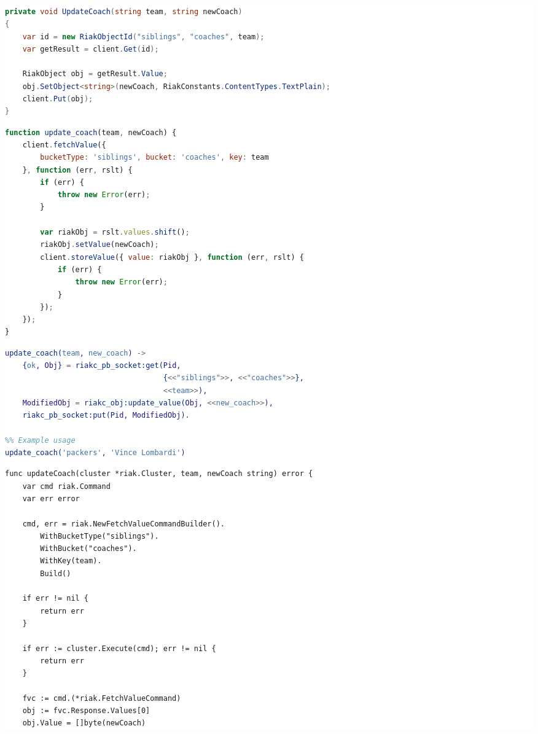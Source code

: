 ```csharp
private void UpdateCoach(string team, string newCoach)
{
    var id = new RiakObjectId("siblings", "coaches", team);
    var getResult = client.Get(id);

    RiakObject obj = getResult.Value;
    obj.SetObject<string>(newCoach, RiakConstants.ContentTypes.TextPlain);
    client.Put(obj);
}
```

```javascript
function update_coach(team, newCoach) {
    client.fetchValue({
        bucketType: 'siblings', bucket: 'coaches', key: team
    }, function (err, rslt) {
        if (err) {
            throw new Error(err);
        }

        var riakObj = rslt.values.shift();
        riakObj.setValue(newCoach);
        client.storeValue({ value: riakObj }, function (err, rslt) {
            if (err) {
                throw new Error(err);
            }
        });
    });
}
```

```erlang
update_coach(team, new_coach) ->
    {ok, Obj} = riakc_pb_socket:get(Pid,
                                    {<<"siblings">>, <<"coaches">>},
                                    <<team>>),
    ModifiedObj = riakc_obj:update_value(Obj, <<new_coach>>),
    riakc_pb_socket:put(Pid, ModifiedObj).

%% Example usage
update_coach('packers', 'Vince Lombardi')
```

```golang
func updateCoach(cluster *riak.Cluster, team, newCoach string) error {
    var cmd riak.Command
    var err error

    cmd, err = riak.NewFetchValueCommandBuilder().
        WithBucketType("siblings").
        WithBucket("coaches").
        WithKey(team).
        Build()

    if err != nil {
        return err
    }

    if err := cluster.Execute(cmd); err != nil {
        return err
    }

    fvc := cmd.(*riak.FetchValueCommand)
    obj := fvc.Response.Values[0]
    obj.Value = []byte(newCoach)
```

[glossary vnode]: {{<baseurl>}}riak/kv/2.9.10/learn/glossary/#vnode